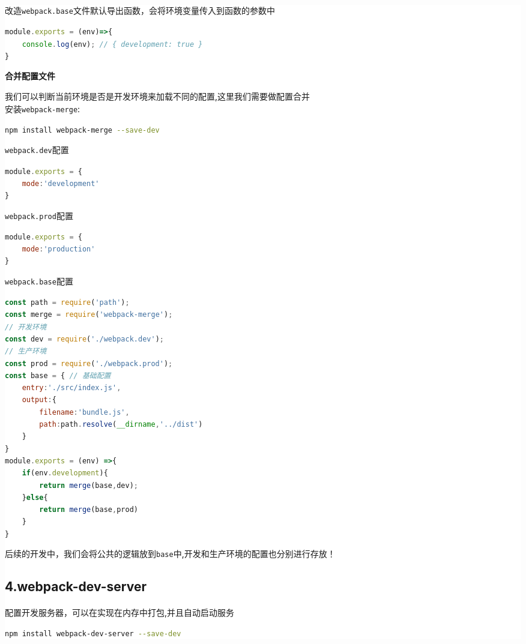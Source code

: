 改造`webpack.base`文件默认导出函数，会将环境变量传入到函数的参数中
```javascript
module.exports = (env)=>{
    console.log(env); // { development: true }
}
```

**合并配置文件**

我们可以判断当前环境是否是开发环境来加载不同的配置,这里我们需要做配置合并   
安装`webpack-merge`:
```bash
npm install webpack-merge --save-dev
```

`webpack.dev`配置
```javascript
module.exports = {
    mode:'development'
}
```
`webpack.prod`配置
```javascript
module.exports = {
    mode:'production'
}
```
`webpack.base`配置
```javascript
const path = require('path');
const merge = require('webpack-merge');
// 开发环境
const dev = require('./webpack.dev');
// 生产环境
const prod = require('./webpack.prod');
const base = { // 基础配置
    entry:'./src/index.js',
    output:{
        filename:'bundle.js',
        path:path.resolve(__dirname,'../dist')
    }
}
module.exports = (env) =>{
    if(env.development){
        return merge(base,dev);
    }else{
        return merge(base,prod)
    }
}
```

后续的开发中，我们会将公共的逻辑放到`base`中,开发和生产环境的配置也分别进行存放！

## 4.webpack-dev-server
配置开发服务器，可以在实现在内存中打包,并且自动启动服务
```bash
npm install webpack-dev-server --save-dev
```
